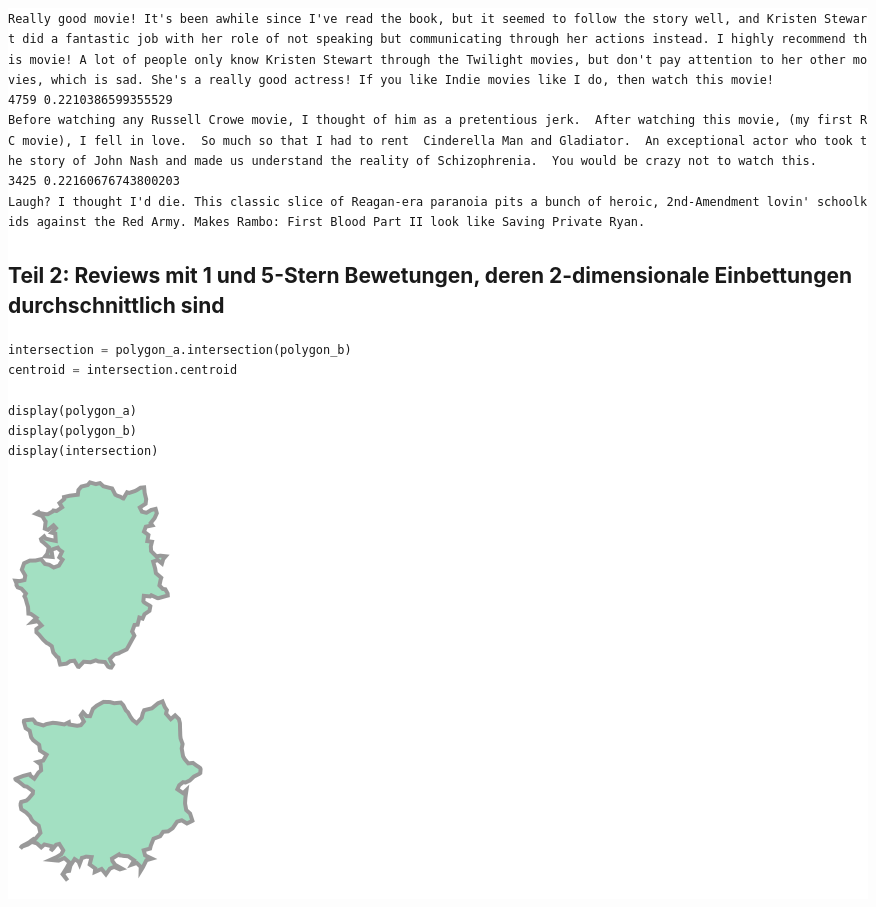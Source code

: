     Really good movie! It's been awhile since I've read the book, but it seemed to follow the story well, and Kristen Stewart did a fantastic job with her role of not speaking but communicating through her actions instead. I highly recommend this movie! A lot of people only know Kristen Stewart through the Twilight movies, but don't pay attention to her other movies, which is sad. She's a really good actress! If you like Indie movies like I do, then watch this movie!
    4759 0.2210386599355529
    Before watching any Russell Crowe movie, I thought of him as a pretentious jerk.  After watching this movie, (my first RC movie), I fell in love.  So much so that I had to rent  Cinderella Man and Gladiator.  An exceptional actor who took the story of John Nash and made us understand the reality of Schizophrenia.  You would be crazy not to watch this.
    3425 0.22160676743800203
    Laugh? I thought I'd die. This classic slice of Reagan-era paranoia pits a bunch of heroic, 2nd-Amendment lovin' schoolkids against the Red Army. Makes Rambo: First Blood Part II look like Saving Private Ryan.


## Teil 2: Reviews mit 1 und 5-Stern Bewetungen, deren 2-dimensionale Einbettungen durchschnittlich sind


```python
intersection = polygon_a.intersection(polygon_b)
centroid = intersection.centroid

display(polygon_a)
display(polygon_b)
display(intersection)
```


    
![svg](output_14_0.svg)
    



    
![svg](output_14_1.svg)
    